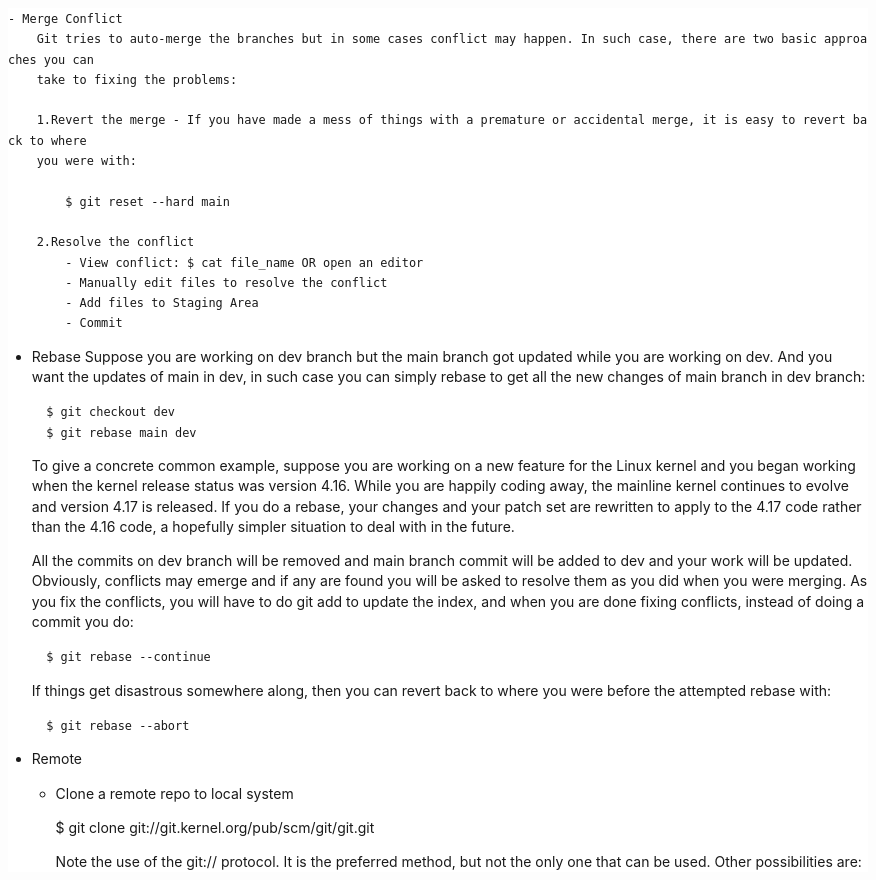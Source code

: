     - Merge Conflict
        Git tries to auto-merge the branches but in some cases conflict may happen. In such case, there are two basic approaches you can 
        take to fixing the problems:

        1.Revert the merge - If you have made a mess of things with a premature or accidental merge, it is easy to revert back to where 
        you were with:

            $ git reset --hard main

        2.Resolve the conflict
            - View conflict: $ cat file_name OR open an editor
            - Manually edit files to resolve the conflict
            - Add files to Staging Area
            - Commit

- Rebase
    Suppose you are working on dev branch but the main branch got updated while you are working on dev. And you want the updates of 
    main in dev, in such case you can simply rebase to get all the new changes of main branch in dev branch:
        
        $ git checkout dev
        $ git rebase main dev
    

    To give a concrete common example, suppose you are working on a new feature for the Linux kernel and you began working when 
    the kernel release status was version 4.16. While you are happily coding away, the mainline kernel continues to evolve and version 4.17 
    is released. If you do a rebase, your changes and your patch set are rewritten to apply to the 4.17 code rather than the
    4.16 code, a hopefully simpler situation to deal with in the future. 
    
    All the commits on dev branch will be removed and main branch commit will be added to dev and your work will be updated.
    Obviously, conflicts may emerge and if any are found you will be asked to resolve them as you did when you were merging. 
    As you fix the conflicts, you will have to do git add to update the index, and when you are done fixing conflicts, instead of 
    doing a commit you do:

        $ git rebase --continue

    If things get disastrous somewhere along, then you can revert back to where you were before the attempted rebase with:

        $ git rebase --abort 


- Remote
    - Clone a remote repo to local system
        
        $ git clone git://git.kernel.org/pub/scm/git/git.git
    
        Note the use of the git:// protocol. It is the preferred method, but not the only one that can be used. Other possibilities are:
 